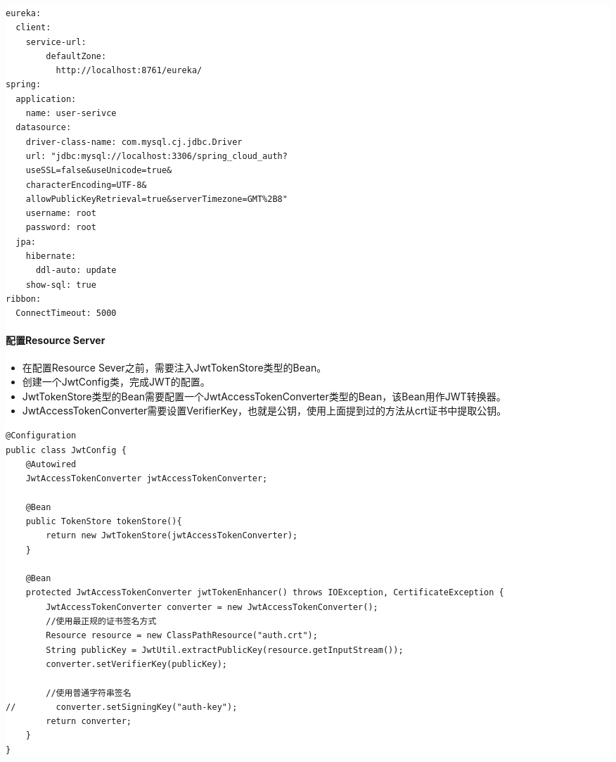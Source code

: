 ```
eureka:
  client:
    service-url:
        defaultZone:
          http://localhost:8761/eureka/
spring:
  application:
    name: user-serivce
  datasource:
    driver-class-name: com.mysql.cj.jdbc.Driver
    url: "jdbc:mysql://localhost:3306/spring_cloud_auth?
    useSSL=false&useUnicode=true&
    characterEncoding=UTF-8&
    allowPublicKeyRetrieval=true&serverTimezone=GMT%2B8"
    username: root
    password: root
  jpa:
    hibernate:
      ddl-auto: update
    show-sql: true
ribbon:
  ConnectTimeout: 5000
```

#### 配置Resource Server
- 在配置Resource Sever之前，需要注入JwtTokenStore类型的Bean。
- 创建一个JwtConfig类，完成JWT的配置。
- JwtTokenStore类型的Bean需要配置一个JwtAccessTokenConverter类型的Bean，该Bean用作JWT转换器。
- JwtAccessTokenConverter需要设置VerifierKey，也就是公钥，使用上面提到过的方法从crt证书中提取公钥。
```
@Configuration
public class JwtConfig {
    @Autowired
    JwtAccessTokenConverter jwtAccessTokenConverter;

    @Bean
    public TokenStore tokenStore(){
        return new JwtTokenStore(jwtAccessTokenConverter);
    }

    @Bean
    protected JwtAccessTokenConverter jwtTokenEnhancer() throws IOException, CertificateException {
        JwtAccessTokenConverter converter = new JwtAccessTokenConverter();
        //使用最正规的证书签名方式
        Resource resource = new ClassPathResource("auth.crt");
        String publicKey = JwtUtil.extractPublicKey(resource.getInputStream());
        converter.setVerifierKey(publicKey);

        //使用普通字符串签名
//        converter.setSigningKey("auth-key");
        return converter;
    }
}
```
